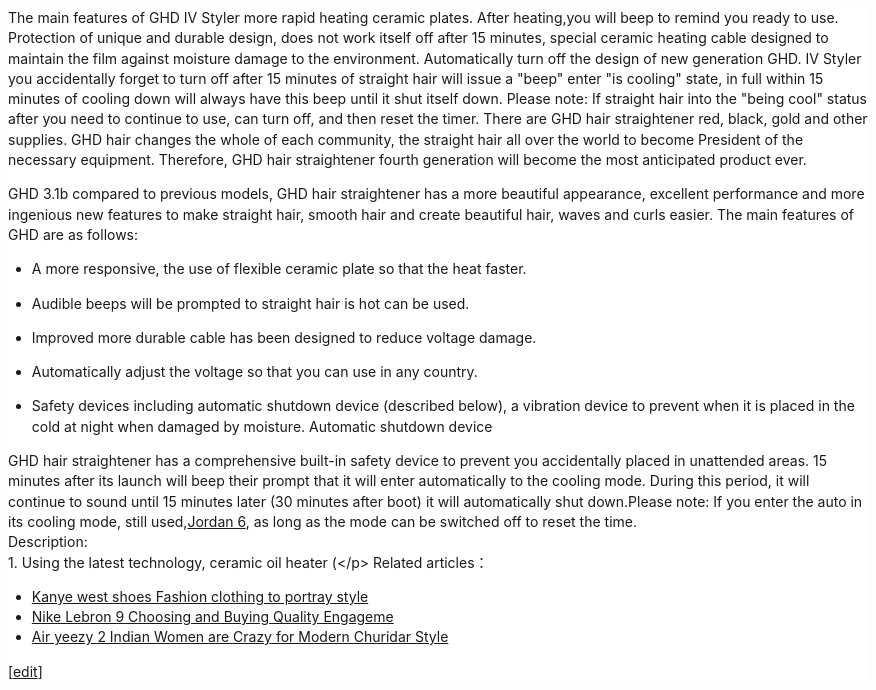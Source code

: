 The main features of GHD IV Styler more rapid heating ceramic plates. After
heating,you will beep to remind you ready to use. Protection of unique and
durable design, does not work itself off after 15 minutes, special ceramic
heating cable designed to maintain the film against moisture damage to the
environment. Automatically turn off the design of new generation GHD. IV
Styler you accidentally forget to turn off after 15 minutes of straight hair
will issue a "beep" enter "is cooling" state, in full within 15 minutes of
cooling down will always have this beep until it shut itself down. Please
note: If straight hair into the "being cool" status after you need to continue
to use, can turn off, and then reset the timer. There are GHD hair
straightener red, black, gold and other supplies. GHD hair changes the whole
of each community, the straight hair all over the world to become President of
the necessary equipment. Therefore, GHD hair straightener fourth generation
will become the most anticipated product ever.

  

GHD 3.1b compared to previous models, GHD hair straightener has a more
beautiful appearance, excellent performance and more ingenious new features to
make straight hair, smooth hair and create beautiful hair, waves and curls
easier. The main features of GHD are as follows:  

  * A more responsive, the use of flexible ceramic plate so that the heat faster.   

  * Audible beeps will be prompted to straight hair is hot can be used.   

  * Improved more durable cable has been designed to reduce voltage damage.   

  * Automatically adjust the voltage so that you can use in any country.   

  * Safety devices including automatic shutdown device (described below), a vibration device to prevent when it is placed in the cold at night when damaged by moisture. Automatic shutdown device 

  

GHD hair straightener has a comprehensive built-in safety device to prevent
you accidentally placed in unattended areas. 15 minutes after its launch will
beep their prompt that it will enter automatically to the cooling mode. During
this period, it will continue to sound until 15 minutes later (30 minutes
after boot) it will automatically shut down.Please note: If you enter the auto
in its cooling mode, still used,[Jordan 6](http://www.jordan6olympics.org
"http://www.jordan6olympics.org" ), as long as the mode can be switched off to
reset the time.  
Description:  
1\. Using the latest technology, ceramic oil heater (&lt;/p&gt; Related
articles：

  * [Kanye west shoes Fashion clothing to portray style](http://d200861-15.brim.ru/forum/viewtopic.php?f=2&t=142964 "http://d200861-15.brim.ru/forum/viewtopic.php?f=2&t=142964" )
  * [Nike Lebron 9 Choosing and Buying Quality Engageme](http://tektek.orgfree.com/index.php?site=forum_topic&topic=1 "http://tektek.orgfree.com/index.php?site=forum_topic&topic=1" )
  * [Air yeezy 2 Indian Women are Crazy for Modern Churidar Style](http://openphd.info/index.php/User:Ouimetz38w#Air_yeezy_2_Indian_Women_are_Crazy_for_Modern_Churidar_Style "http://openphd.info/index.php/User:Ouimetz38w#Air_yeezy_2_Indian_Women_are_Crazy_for_Modern_Churidar_Style" )

[[edit](/index.php?title=User:Bariefa32k&action=edit&section=8 "Edit section:
Jordan 6 Olympic Blam!!!  Laugh, Cry, Anger 9yHK" )]
